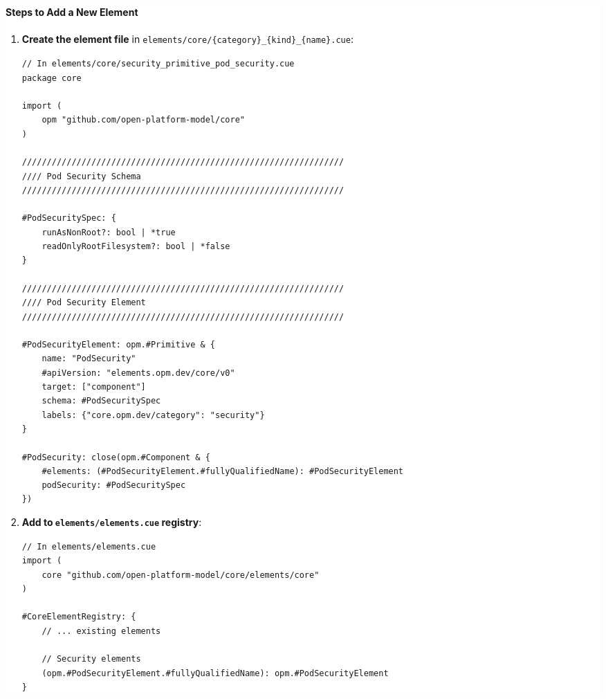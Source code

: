 #### Steps to Add a New Element

1. **Create the element file** in `elements/core/{category}_{kind}_{name}.cue`:

   ```cue
   // In elements/core/security_primitive_pod_security.cue
   package core

   import (
       opm "github.com/open-platform-model/core"
   )

   /////////////////////////////////////////////////////////////////
   //// Pod Security Schema
   /////////////////////////////////////////////////////////////////

   #PodSecuritySpec: {
       runAsNonRoot?: bool | *true
       readOnlyRootFilesystem?: bool | *false
   }

   /////////////////////////////////////////////////////////////////
   //// Pod Security Element
   /////////////////////////////////////////////////////////////////

   #PodSecurityElement: opm.#Primitive & {
       name: "PodSecurity"
       #apiVersion: "elements.opm.dev/core/v0"
       target: ["component"]
       schema: #PodSecuritySpec
       labels: {"core.opm.dev/category": "security"}
   }

   #PodSecurity: close(opm.#Component & {
       #elements: (#PodSecurityElement.#fullyQualifiedName): #PodSecurityElement
       podSecurity: #PodSecuritySpec
   })
   ```

2. **Add to `elements/elements.cue` registry**:

   ```cue
   // In elements/elements.cue
   import (
       core "github.com/open-platform-model/core/elements/core"
   )

   #CoreElementRegistry: {
       // ... existing elements

       // Security elements
       (opm.#PodSecurityElement.#fullyQualifiedName): opm.#PodSecurityElement
   }
   ```

